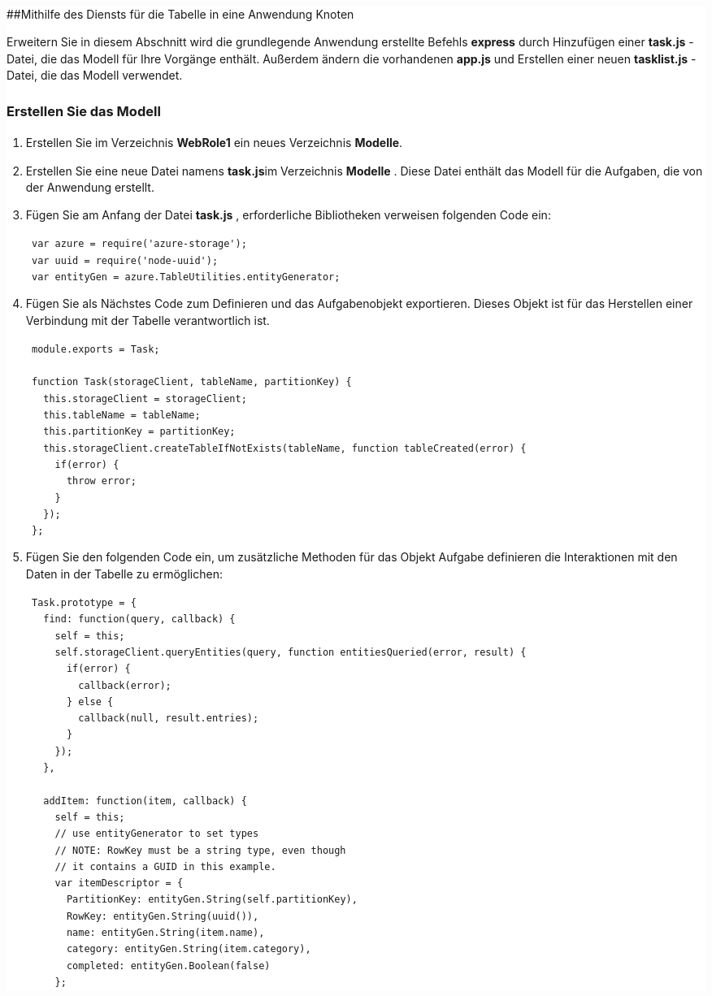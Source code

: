 ##<a name="using-the-table-service-in-a-node-application"></a>Mithilfe des Diensts für die Tabelle in eine Anwendung Knoten

Erweitern Sie in diesem Abschnitt wird die grundlegende Anwendung erstellte Befehls **express** durch Hinzufügen einer **task.js** -Datei, die das Modell für Ihre Vorgänge enthält. Außerdem ändern die vorhandenen **app.js** und Erstellen einer neuen **tasklist.js** -Datei, die das Modell verwendet.

### <a name="create-the-model"></a>Erstellen Sie das Modell

1. Erstellen Sie im Verzeichnis **WebRole1** ein neues Verzeichnis **Modelle**.

2. Erstellen Sie eine neue Datei namens **task.js**im Verzeichnis **Modelle** . Diese Datei enthält das Modell für die Aufgaben, die von der Anwendung erstellt.

3. Fügen Sie am Anfang der Datei **task.js** , erforderliche Bibliotheken verweisen folgenden Code ein:

        var azure = require('azure-storage');
        var uuid = require('node-uuid');
        var entityGen = azure.TableUtilities.entityGenerator;

4. Fügen Sie als Nächstes Code zum Definieren und das Aufgabenobjekt exportieren. Dieses Objekt ist für das Herstellen einer Verbindung mit der Tabelle verantwortlich ist.

        module.exports = Task;

        function Task(storageClient, tableName, partitionKey) {
          this.storageClient = storageClient;
          this.tableName = tableName;
          this.partitionKey = partitionKey;
          this.storageClient.createTableIfNotExists(tableName, function tableCreated(error) {
            if(error) {
              throw error;
            }
          });
        };

5. Fügen Sie den folgenden Code ein, um zusätzliche Methoden für das Objekt Aufgabe definieren die Interaktionen mit den Daten in der Tabelle zu ermöglichen:

        Task.prototype = {
          find: function(query, callback) {
            self = this;
            self.storageClient.queryEntities(query, function entitiesQueried(error, result) {
              if(error) {
                callback(error);
              } else {
                callback(null, result.entries);
              }
            });
          },

          addItem: function(item, callback) {
            self = this;
            // use entityGenerator to set types
            // NOTE: RowKey must be a string type, even though
            // it contains a GUID in this example.
            var itemDescriptor = {
              PartitionKey: entityGen.String(self.partitionKey),
              RowKey: entityGen.String(uuid()),
              name: entityGen.String(item.name),
              category: entityGen.String(item.category),
              completed: entityGen.Boolean(false)
            };
